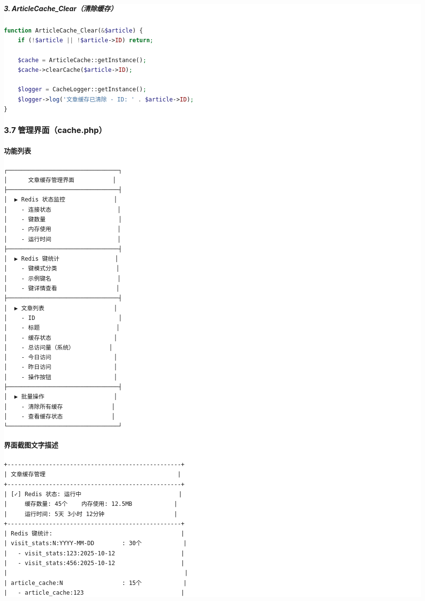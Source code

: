 ```php
```

##### 3. ArticleCache_Clear（清除缓存）
```php
function ArticleCache_Clear(&$article) {
    if (!$article || !$article->ID) return;
    
    $cache = ArticleCache::getInstance();
    $cache->clearCache($article->ID);
    
    $logger = CacheLogger::getInstance();
    $logger->log('文章缓存已清除 - ID: ' . $article->ID);
}
```

### 3.7 管理界面（cache.php）

#### 功能列表
```
┌────────────────────────────────┐
│      文章缓存管理界面           │
├────────────────────────────────┤
│  ▶ Redis 状态监控              │
│    - 连接状态                   │
│    - 键数量                     │
│    - 内存使用                   │
│    - 运行时间                   │
├────────────────────────────────┤
│  ▶ Redis 键统计                │
│    - 键模式分类                 │
│    - 示例键名                   │
│    - 键详情查看                 │
├────────────────────────────────┤
│  ▶ 文章列表                    │
│    - ID                        │
│    - 标题                      │
│    - 缓存状态                  │
│    - 总访问量（系统）          │
│    - 今日访问                  │
│    - 昨日访问                  │
│    - 操作按钮                  │
├────────────────────────────────┤
│  ▶ 批量操作                    │
│    - 清除所有缓存              │
│    - 查看缓存状态              │
└────────────────────────────────┘
```

#### 界面截图文字描述
```
+--------------------------------------------------+
| 文章缓存管理                                      |
+--------------------------------------------------+
| [✓] Redis 状态: 运行中                            |
|     缓存数量: 45个    内存使用: 12.5MB            |
|     运行时间: 5天 3小时 12分钟                    |
+--------------------------------------------------+
| Redis 键统计:                                     |
| visit_stats:N:YYYY-MM-DD        : 30个            |
|   - visit_stats:123:2025-10-12                   |
|   - visit_stats:456:2025-10-12                   |
|                                                   |
| article_cache:N                 : 15个            |
|   - article_cache:123                            |
```